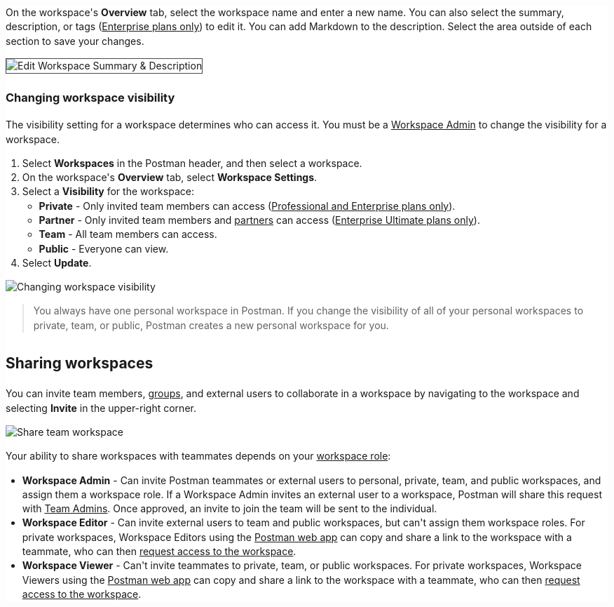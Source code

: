 On the workspace's **Overview** tab, select the workspace name and enter a new name. You can also select the summary, description, or tags ([Enterprise plans only](https://www.postman.com/pricing)) to edit it. You can add Markdown to the description. Select the area outside of each section to save your changes.

<img alt="Edit Workspace Summary & Description" src="https://assets.postman.com/postman-docs/v10/edit-workspace-summary-description-v10-3.gif" style="border: 1px solid #4a4a4a"/>

### Changing workspace visibility

The visibility setting for a workspace determines who can access it. You must be a [Workspace Admin](#managing-workspace-roles) to change the visibility for a workspace.

1. Select **Workspaces** in the Postman header, and then select a workspace.
1. On the workspace's **Overview** tab, select **Workspace Settings**.
1. Select a **Visibility** for the workspace:
    * **Private** - Only invited team members can access ([Professional and Enterprise plans only](https://www.postman.com/pricing)).
    * **Partner** - Only invited team members and [partners](/docs/collaborating-in-postman/using-workspaces/partner-workspaces/) can access ([Enterprise Ultimate plans only](https://www.postman.com/pricing)).
    * **Team** - All team members can access.
    * **Public** - Everyone can view.
1. Select **Update**.

<img alt="Changing workspace visibility" src="https://assets.postman.com/postman-docs/v10/workspace-settings-visibility-v10.23.jpg" width="450px"/>

> You always have one personal workspace in Postman. If you change the visibility of all of your personal workspaces to private, team, or public, Postman creates a new personal workspace for you.

## Sharing workspaces

You can invite team members, [groups](/docs/collaborating-in-postman/user-groups/), and external users to collaborate in a workspace by navigating to the workspace and selecting **Invite** in the upper-right corner.

<img alt="Share team workspace" src="https://assets.postman.com/postman-docs/share-workspace-9.4.jpg" width="400px"/>

Your ability to share workspaces with teammates depends on your [workspace role](/docs/collaborating-in-postman/roles-and-permissions/#workspace-roles):

* **Workspace Admin** - Can invite Postman teammates or external users to personal, private, team, and public workspaces, and assign them a workspace role. If a Workspace Admin invites an external user to a workspace, Postman will share this request with [Team Admins](https://learning.postman.com/docs/collaborating-in-postman/roles-and-permissions/#team-roles). Once approved, an invite to join the team will be sent to the individual.
* **Workspace Editor** - Can invite external users to team and public workspaces, but can't assign them workspace roles. For private workspaces, Workspace Editors using the [Postman web app](/docs/getting-started/installation/installation-and-updates/#use-the-postman-web-app) can copy and share a link to the workspace with a teammate, who can then [request access to the workspace](#accessing-private-workspaces).
* **Workspace Viewer** - Can't invite teammates to private, team, or public workspaces. For private workspaces, Workspace Viewers using the [Postman web app](/docs/getting-started/installation/installation-and-updates/#use-the-postman-web-app) can copy and share a link to the workspace with a teammate, who can then [request access to the workspace](#accessing-private-workspaces).
